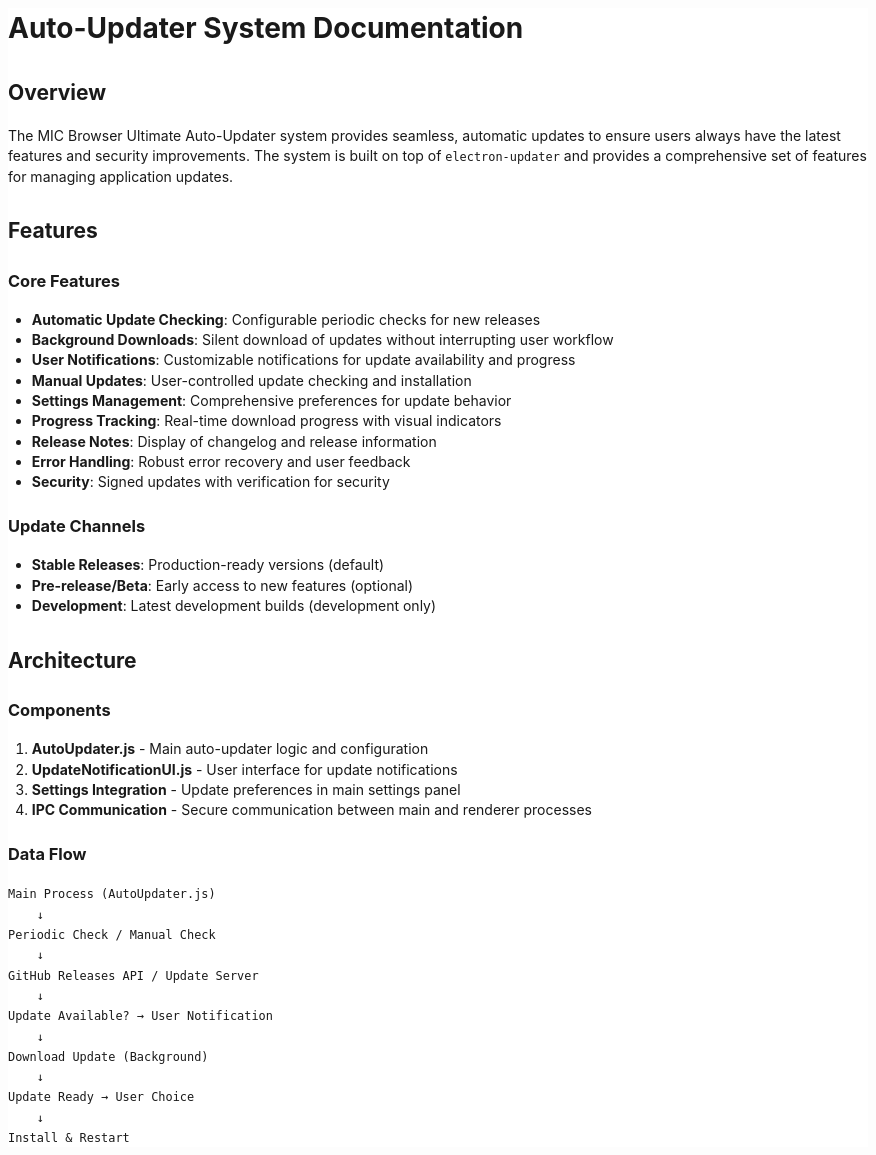 # Auto-Updater System Documentation

## Overview

The MIC Browser Ultimate Auto-Updater system provides seamless, automatic updates to ensure users always have the latest features and security improvements. The system is built on top of `electron-updater` and provides a comprehensive set of features for managing application updates.

## Features

### Core Features
- **Automatic Update Checking**: Configurable periodic checks for new releases
- **Background Downloads**: Silent download of updates without interrupting user workflow
- **User Notifications**: Customizable notifications for update availability and progress
- **Manual Updates**: User-controlled update checking and installation
- **Settings Management**: Comprehensive preferences for update behavior
- **Progress Tracking**: Real-time download progress with visual indicators
- **Release Notes**: Display of changelog and release information
- **Error Handling**: Robust error recovery and user feedback
- **Security**: Signed updates with verification for security

### Update Channels
- **Stable Releases**: Production-ready versions (default)
- **Pre-release/Beta**: Early access to new features (optional)
- **Development**: Latest development builds (development only)

## Architecture

### Components

1. **AutoUpdater.js** - Main auto-updater logic and configuration
2. **UpdateNotificationUI.js** - User interface for update notifications
3. **Settings Integration** - Update preferences in main settings panel
4. **IPC Communication** - Secure communication between main and renderer processes

### Data Flow

```
Main Process (AutoUpdater.js)
    ↓
Periodic Check / Manual Check
    ↓
GitHub Releases API / Update Server
    ↓
Update Available? → User Notification
    ↓
Download Update (Background)
    ↓
Update Ready → User Choice
    ↓
Install & Restart
```
